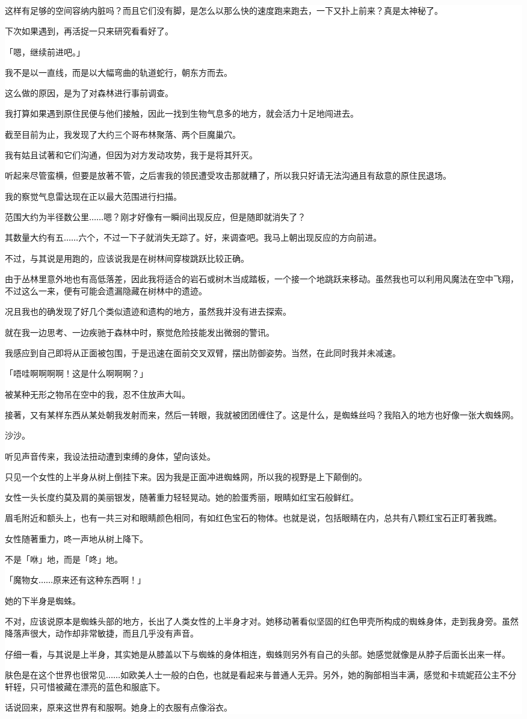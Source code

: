 这样有足够的空间容纳内脏吗？而且它们没有脚，是怎么以那么快的速度跑来跑去，一下又扑上前来？真是太神秘了。

下次如果遇到，再活捉一只来研究看看好了。

「嗯，继续前进吧。」

我不是以一直线，而是以大幅弯曲的轨道蛇行，朝东方而去。

这么做的原因，是为了对森林进行事前调查。

我打算如果遇到原住民便与他们接触，因此一找到生物气息多的地方，就会活力十足地闯进去。

截至目前为止，我发现了大约三个哥布林聚落、两个巨魔巢穴。

我有姑且试著和它们沟通，但因为对方发动攻势，我于是将其歼灭。

听起来尽管蛮横，但要是放著不管，之后害我的领民遭受攻击那就糟了，所以我只好请无法沟通且有敌意的原住民退场。

我的察觉气息雷达现在正以最大范围进行扫描。

范围大约为半径数公里……嗯？刚才好像有一瞬间出现反应，但是随即就消失了？

其数量大约有五……六个，不过一下子就消失无踪了。好，来调查吧。我马上朝出现反应的方向前进。

不过，与其说是用跑的，应该说我是在树林间穿梭跳跃比较正确。

由于丛林里意外地也有高低落差，因此我将适合的岩石或树木当成踏板，一个接一个地跳跃来移动。虽然我也可以利用风魔法在空中飞翔，不过这么一来，便有可能会遗漏隐藏在树林中的遗迹。

况且我也的确发现了好几个类似遗迹和遗构的地方，虽然我并没有进去探索。

就在我一边思考、一边疾驰于森林中时，察觉危险技能发出微弱的警讯。

我感应到自己即将从正面被包围，于是迅速在面前交叉双臂，摆出防御姿势。当然，在此同时我并未减速。

「唔哇啊啊啊啊！这是什么啊啊啊？」

被某种无形之物吊在空中的我，忍不住放声大叫。

接著，又有某样东西从某处朝我发射而来，然后一转眼，我就被团团缠住了。这是什么，是蜘蛛丝吗？我陷入的地方也好像一张大蜘蛛网。

沙沙。

听见声音传来，我设法扭动遭到束缚的身体，望向该处。

只见一个女性的上半身从树上倒挂下来。因为我是正面冲进蜘蛛网，所以我的视野是上下颠倒的。

女性一头长度约莫及肩的美丽银发，随著重力轻轻晃动。她的脸蛋秀丽，眼睛如红宝石般鲜红。

眉毛附近和额头上，也有一共三对和眼睛颜色相同，有如红色宝石的物体。也就是说，包括眼睛在内，总共有八颗红宝石正盯著我瞧。

女性随著重力，咚一声地从树上降下。

不是「咻」地，而是「咚」地。

「魔物女……原来还有这种东西啊！」

她的下半身是蜘蛛。

不对，应该说原本是蜘蛛头部的地方，长出了人类女性的上半身才对。她移动著看似坚固的红色甲壳所构成的蜘蛛身体，走到我身旁。虽然降落声很大，动作却非常敏捷，而且几乎没有声音。

仔细一看，与其说是上半身，其实她是从膝盖以下与蜘蛛的身体相连，蜘蛛则另外有自己的头部。她感觉就像是从脖子后面长出来一样。

肤色是在这个世界也很常见……如欧美人士一般的白色，也就是看起来与普通人无异。另外，她的胸部相当丰满，感觉和卡琉妮菈公主不分轩轾，只可惜被藏在漂亮的蓝色和服底下。

话说回来，原来这世界有和服啊。她身上的衣服有点像浴衣。
